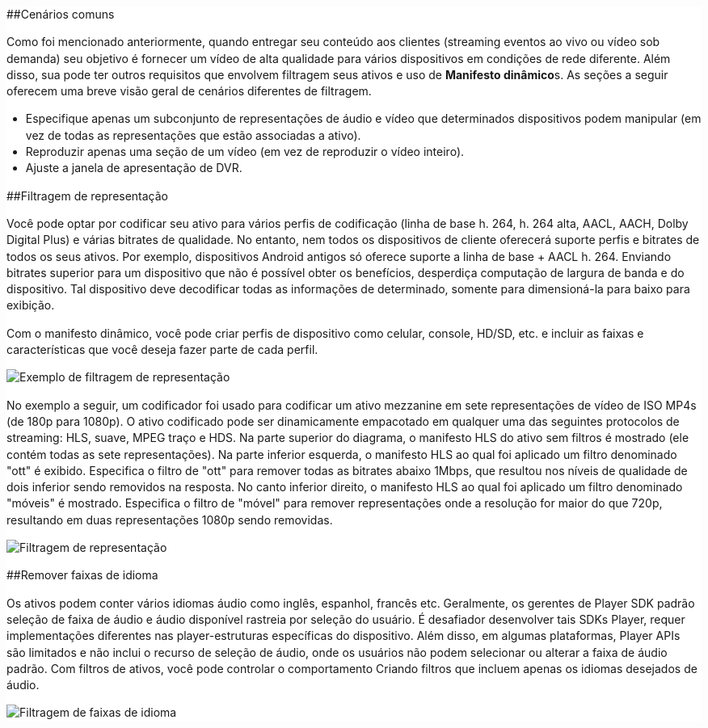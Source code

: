 
##<a id="scenarios"></a>Cenários comuns 

Como foi mencionado anteriormente, quando entregar seu conteúdo aos clientes (streaming eventos ao vivo ou vídeo sob demanda) seu objetivo é fornecer um vídeo de alta qualidade para vários dispositivos em condições de rede diferente. Além disso, sua pode ter outros requisitos que envolvem filtragem seus ativos e uso de **Manifesto dinâmico**s. As seções a seguir oferecem uma breve visão geral de cenários diferentes de filtragem.

- Especifique apenas um subconjunto de representações de áudio e vídeo que determinados dispositivos podem manipular (em vez de todas as representações que estão associadas a ativo). 
- Reproduzir apenas uma seção de um vídeo (em vez de reproduzir o vídeo inteiro).
- Ajuste a janela de apresentação de DVR.

##<a name="rendition-filtering"></a>Filtragem de representação 

Você pode optar por codificar seu ativo para vários perfis de codificação (linha de base h. 264, h. 264 alta, AACL, AACH, Dolby Digital Plus) e várias bitrates de qualidade. No entanto, nem todos os dispositivos de cliente oferecerá suporte perfis e bitrates de todos os seus ativos. Por exemplo, dispositivos Android antigos só oferece suporte a linha de base + AACL h. 264. Enviando bitrates superior para um dispositivo que não é possível obter os benefícios, desperdiça computação de largura de banda e do dispositivo. Tal dispositivo deve decodificar todas as informações de determinado, somente para dimensioná-la para baixo para exibição.

Com o manifesto dinâmico, você pode criar perfis de dispositivo como celular, console, HD/SD, etc. e incluir as faixas e características que você deseja fazer parte de cada perfil.

 
![Exemplo de filtragem de representação][renditions2]

No exemplo a seguir, um codificador foi usado para codificar um ativo mezzanine em sete representações de vídeo de ISO MP4s (de 180p para 1080p). O ativo codificado pode ser dinamicamente empacotado em qualquer uma das seguintes protocolos de streaming: HLS, suave, MPEG traço e HDS.  Na parte superior do diagrama, o manifesto HLS do ativo sem filtros é mostrado (ele contém todas as sete representações).  Na parte inferior esquerda, o manifesto HLS ao qual foi aplicado um filtro denominado "ott" é exibido. Especifica o filtro de "ott" para remover todas as bitrates abaixo 1Mbps, que resultou nos níveis de qualidade de dois inferior sendo removidos na resposta.  No canto inferior direito, o manifesto HLS ao qual foi aplicado um filtro denominado "móveis" é mostrado. Especifica o filtro de "móvel" para remover representações onde a resolução for maior do que 720p, resultando em duas representações 1080p sendo removidas.

![Filtragem de representação][renditions1]

##<a name="removing-language-tracks"></a>Remover faixas de idioma

Os ativos podem conter vários idiomas áudio como inglês, espanhol, francês etc. Geralmente, os gerentes de Player SDK padrão seleção de faixa de áudio e áudio disponível rastreia por seleção do usuário. É desafiador desenvolver tais SDKs Player, requer implementações diferentes nas player-estruturas específicas do dispositivo. Além disso, em algumas plataformas, Player APIs são limitados e não inclui o recurso de seleção de áudio, onde os usuários não podem selecionar ou alterar a faixa de áudio padrão. Com filtros de ativos, você pode controlar o comportamento Criando filtros que incluem apenas os idiomas desejados de áudio.

![Filtragem de faixas de idioma][language_filter]



[renditions1]: ./media/media-services-dynamic-manifest-overview/media-services-rendition-filter.png
[renditions2]: ./media/media-services-dynamic-manifest-overview/media-services-rendition-filter2.png
[rendered_subclip]: ./media/media-services-dynamic-manifests/media-services-rendered-subclip.png
[timeline_trim_event]: ./media/media-services-dynamic-manifests/media-services-timeline-trim-event.png
[timeline_trim_subclip]: ./media/media-services-dynamic-manifests/media-services-timeline-trim-subclip.png
[subclip_filter]: ./media/media-services-dynamic-manifest-overview/media-services-subclips-filter.png
[trim_event]: ./media/media-services-dynamic-manifests/media-services-timeline-trim-event.png
[trim_subclip]: ./media/media-services-dynamic-manifests/media-services-timeline-trim-subclip.png
[trim_filter]: ./media/media-services-dynamic-manifest-overview/media-services-trim-filter.png
[redered_subclip]: ./media/media-services-dynamic-manifests/media-services-rendered-subclip.png
[livebackoff_filter]: ./media/media-services-dynamic-manifest-overview/media-services-livebackoff-filter.png
[language_filter]: ./media/media-services-dynamic-manifest-overview/media-services-language-filter.png
[dvr_filter]: ./media/media-services-dynamic-manifest-overview/media-services-dvr-filter.png
[skiing]: ./media/media-services-dynamic-manifest-overview/media-services-skiing.png